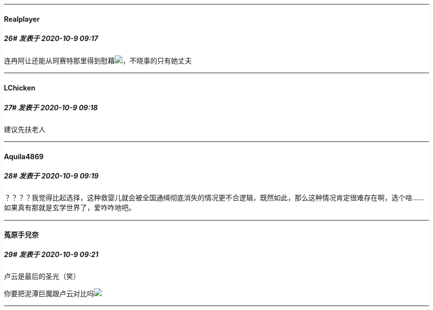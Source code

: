 


-----

####  Realplayer  
##### 26#       发表于 2020-10-9 09:17




连冉阿让还能从珂赛特那里得到慰藉<img src="https://static.saraba1st.com/image/smiley/face2017/013.png" referrerpolicy="no-referrer">，不晓事的只有她丈夫







-----

####  LChicken  
##### 27#       发表于 2020-10-9 09:18




建议先扶老人







-----

####  Aquila4869  
##### 28#       发表于 2020-10-9 09:19




？？？？我觉得比起选择，这种救婴儿就会被全国通缉彻底消失的情况更不合逻辑，既然如此，那么这种情况肯定很难存在啊，选个啥……如果真有那就是玄学世界了，爱咋咋地吧。







-----

####  菟原手兒奈  
##### 29#       发表于 2020-10-9 09:21




卢云是最后的圣光（笑）

你要把泥潭巨魔跟卢云对比吗<img src="https://static.saraba1st.com/image/smiley/face2017/067.png" referrerpolicy="no-referrer">







-----
